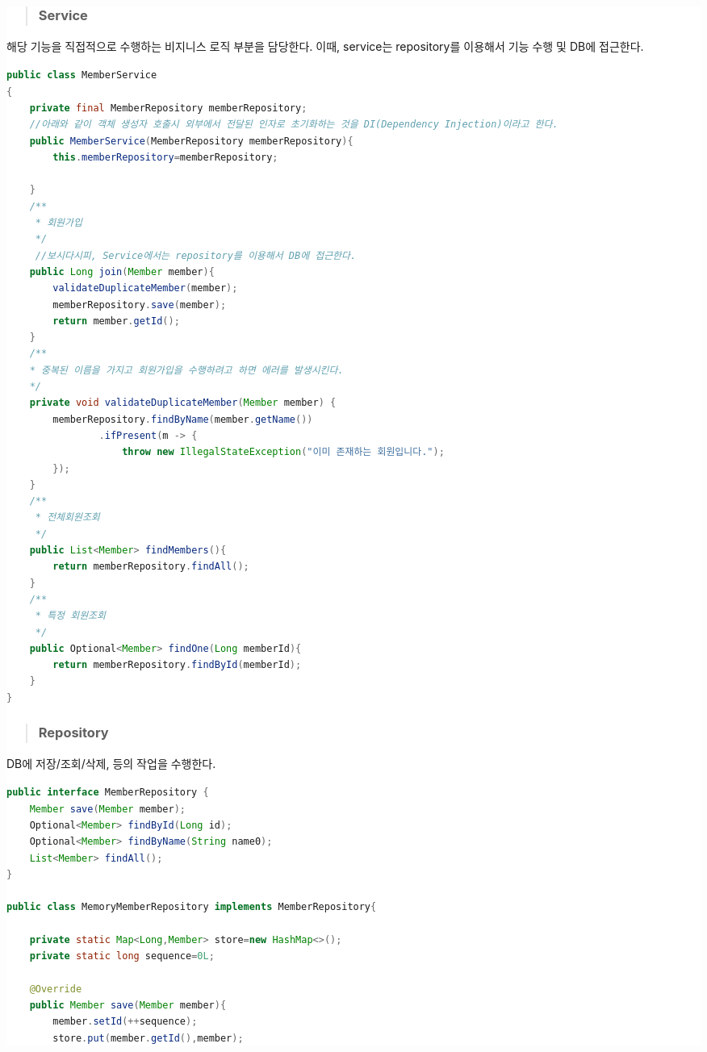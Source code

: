 > ### Service 
해당 기능을 직접적으로 수행하는 비지니스 로직 부분을 담당한다. 이때, service는 repository를 이용해서 기능 수행 및 DB에 접근한다.

```java
public class MemberService
{
    private final MemberRepository memberRepository;
    //아래와 같이 객체 생성자 호출시 외부에서 전달된 인자로 초기화하는 것을 DI(Dependency Injection)이라고 한다.
    public MemberService(MemberRepository memberRepository){
        this.memberRepository=memberRepository;

    }
    /**
     * 회원가입
     */
     //보시다시피, Service에서는 repository를 이용해서 DB에 접근한다.
    public Long join(Member member){
        validateDuplicateMember(member);
        memberRepository.save(member);
        return member.getId();
    }
    /**
    * 중복된 이름을 가지고 회원가입을 수행하려고 하면 에러를 발생시킨다.
    */
    private void validateDuplicateMember(Member member) {
        memberRepository.findByName(member.getName())
                .ifPresent(m -> {
                    throw new IllegalStateException("이미 존재하는 회원입니다.");
        });
    }
    /**
     * 전체회원조회
     */
    public List<Member> findMembers(){
        return memberRepository.findAll();
    }
    /**
     * 특정 회원조회
     */
    public Optional<Member> findOne(Long memberId){
        return memberRepository.findById(memberId);
    }
}
```

> ### Repository
DB에 저장/조회/삭제, 등의 작업을 수행한다.

```java
public interface MemberRepository {
    Member save(Member member);
    Optional<Member> findById(Long id);
    Optional<Member> findByName(String name0);
    List<Member> findAll();
}

public class MemoryMemberRepository implements MemberRepository{

    private static Map<Long,Member> store=new HashMap<>();
    private static long sequence=0L;

    @Override
    public Member save(Member member){
        member.setId(++sequence);
        store.put(member.getId(),member);
```
